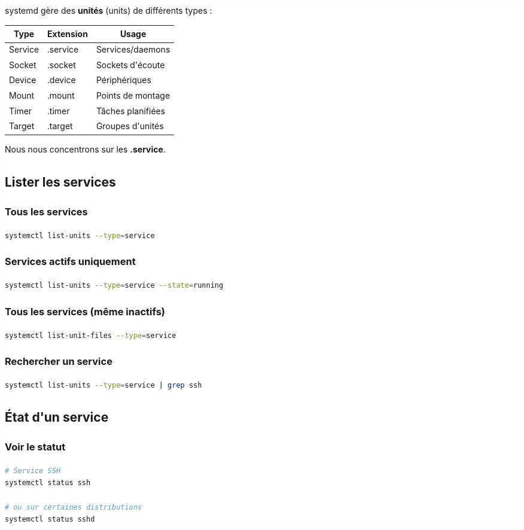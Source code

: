 systemd gère des **unités** (units) de différents types :

| Type | Extension | Usage |
|------|-----------|-------|
| Service | .service | Services/daemons |
| Socket | .socket | Sockets d'écoute |
| Device | .device | Périphériques |
| Mount | .mount | Points de montage |
| Timer | .timer | Tâches planifiées |
| Target | .target | Groupes d'unités |

Nous nous concentrons sur les **.service**.

## Lister les services

### Tous les services

```bash
systemctl list-units --type=service
```

### Services actifs uniquement

```bash
systemctl list-units --type=service --state=running
```

### Tous les services (même inactifs)

```bash
systemctl list-unit-files --type=service
```

### Rechercher un service

```bash
systemctl list-units --type=service | grep ssh
```

## État d'un service

### Voir le statut

```bash
# Service SSH
systemctl status ssh

# ou sur certaines distributions
systemctl status sshd
```

